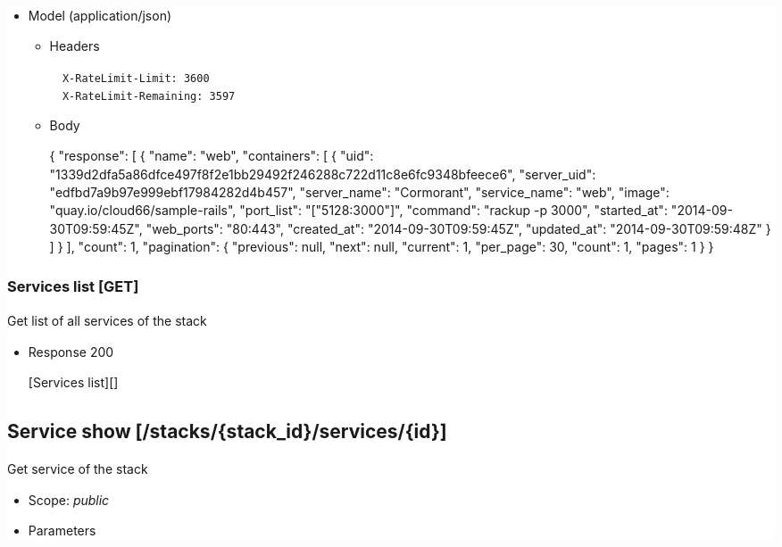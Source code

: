 + Model (application/json)

    + Headers

            X-RateLimit-Limit: 3600
            X-RateLimit-Remaining: 3597

    + Body

        {
          "response": [
            {
              "name": "web",
              "containers": [
                {
                  "uid": "1339d2dfa5a86dfce497f8f2e1bb29492f246288c722d11c8e6fc9348bfeece6",
                  "server_uid": "edfbd7a9b97e999ebf17984282d4b457",
                  "server_name": "Cormorant",
                  "service_name": "web",
                  "image": "quay.io/cloud66/sample-rails",
                  "port_list": "[\"5128:3000\"]",
                  "command": "rackup -p 3000",
                  "started_at": "2014-09-30T09:59:45Z",
                  "web_ports": "80:443",
                  "created_at": "2014-09-30T09:59:45Z",
                  "updated_at": "2014-09-30T09:59:48Z"
                }
              ]
            }
          ],
          "count": 1,
          "pagination": {
            "previous": null,
            "next": null,
            "current": 1,
            "per_page": 30,
            "count": 1,
            "pages": 1
          }
        }

### Services list [GET]
Get list of all services of the stack

+ Response 200

	[Services list][]    

## Service show [/stacks/{stack_id}/services/{id}]
Get service of the stack

- Scope: _public_

+ Parameters
